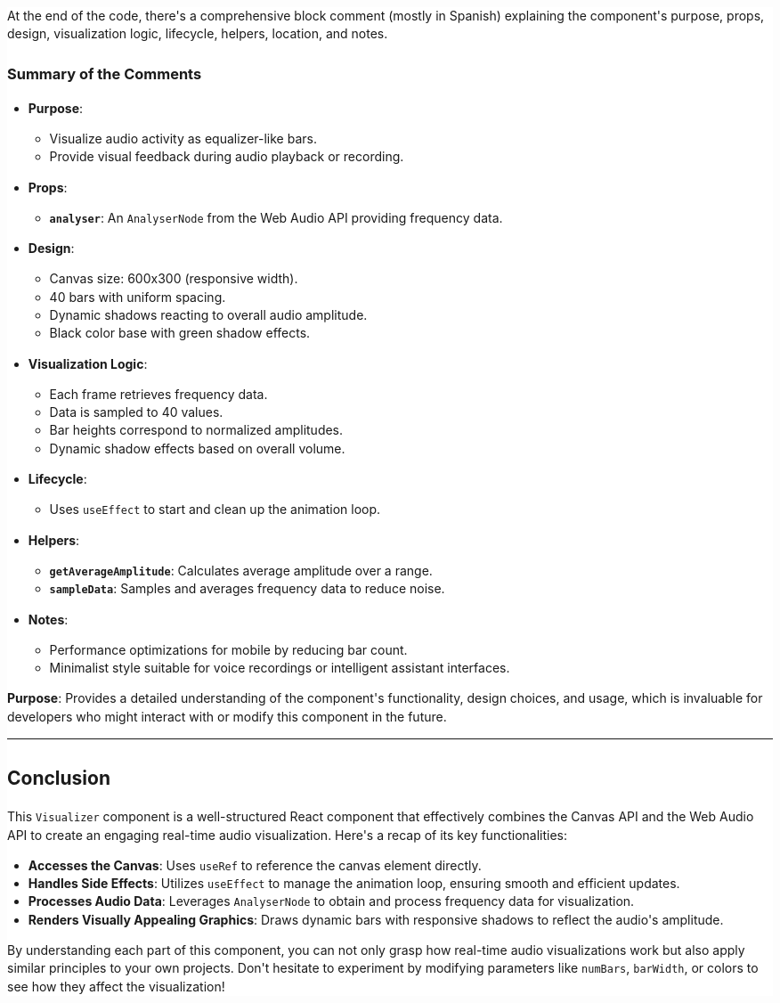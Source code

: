 At the end of the code, there's a comprehensive block comment (mostly in Spanish) explaining the component's purpose, props, design, visualization logic, lifecycle, helpers, location, and notes.

### Summary of the Comments

- **Purpose**:
  - Visualize audio activity as equalizer-like bars.
  - Provide visual feedback during audio playback or recording.

- **Props**:
  - **`analyser`**: An `AnalyserNode` from the Web Audio API providing frequency data.

- **Design**:
  - Canvas size: 600x300 (responsive width).
  - 40 bars with uniform spacing.
  - Dynamic shadows reacting to overall audio amplitude.
  - Black color base with green shadow effects.

- **Visualization Logic**:
  - Each frame retrieves frequency data.
  - Data is sampled to 40 values.
  - Bar heights correspond to normalized amplitudes.
  - Dynamic shadow effects based on overall volume.

- **Lifecycle**:
  - Uses `useEffect` to start and clean up the animation loop.

- **Helpers**:
  - **`getAverageAmplitude`**: Calculates average amplitude over a range.
  - **`sampleData`**: Samples and averages frequency data to reduce noise.

- **Notes**:
  - Performance optimizations for mobile by reducing bar count.
  - Minimalist style suitable for voice recordings or intelligent assistant interfaces.

**Purpose**: Provides a detailed understanding of the component's functionality, design choices, and usage, which is invaluable for developers who might interact with or modify this component in the future.

---

## Conclusion

This `Visualizer` component is a well-structured React component that effectively combines the Canvas API and the Web Audio API to create an engaging real-time audio visualization. Here's a recap of its key functionalities:

- **Accesses the Canvas**: Uses `useRef` to reference the canvas element directly.
- **Handles Side Effects**: Utilizes `useEffect` to manage the animation loop, ensuring smooth and efficient updates.
- **Processes Audio Data**: Leverages `AnalyserNode` to obtain and process frequency data for visualization.
- **Renders Visually Appealing Graphics**: Draws dynamic bars with responsive shadows to reflect the audio's amplitude.

By understanding each part of this component, you can not only grasp how real-time audio visualizations work but also apply similar principles to your own projects. Don't hesitate to experiment by modifying parameters like `numBars`, `barWidth`, or colors to see how they affect the visualization!